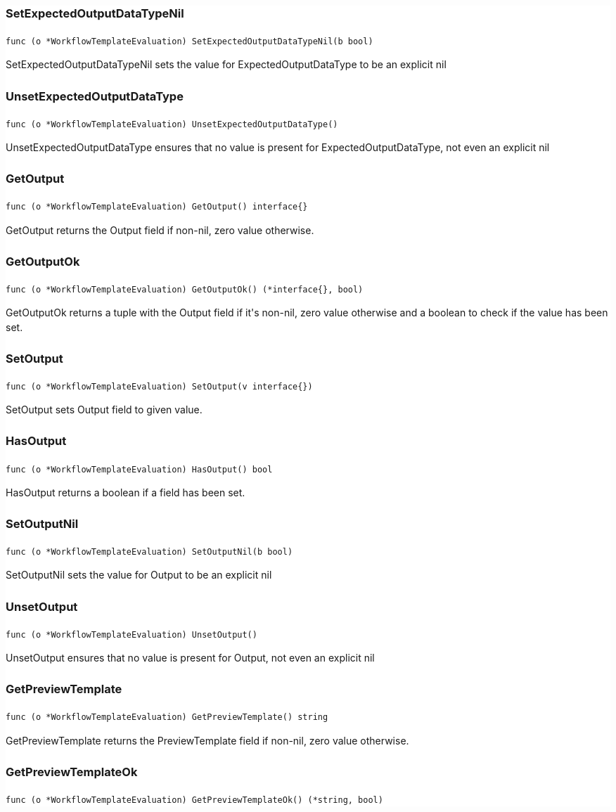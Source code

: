 ### SetExpectedOutputDataTypeNil

`func (o *WorkflowTemplateEvaluation) SetExpectedOutputDataTypeNil(b bool)`

 SetExpectedOutputDataTypeNil sets the value for ExpectedOutputDataType to be an explicit nil

### UnsetExpectedOutputDataType
`func (o *WorkflowTemplateEvaluation) UnsetExpectedOutputDataType()`

UnsetExpectedOutputDataType ensures that no value is present for ExpectedOutputDataType, not even an explicit nil
### GetOutput

`func (o *WorkflowTemplateEvaluation) GetOutput() interface{}`

GetOutput returns the Output field if non-nil, zero value otherwise.

### GetOutputOk

`func (o *WorkflowTemplateEvaluation) GetOutputOk() (*interface{}, bool)`

GetOutputOk returns a tuple with the Output field if it's non-nil, zero value otherwise
and a boolean to check if the value has been set.

### SetOutput

`func (o *WorkflowTemplateEvaluation) SetOutput(v interface{})`

SetOutput sets Output field to given value.

### HasOutput

`func (o *WorkflowTemplateEvaluation) HasOutput() bool`

HasOutput returns a boolean if a field has been set.

### SetOutputNil

`func (o *WorkflowTemplateEvaluation) SetOutputNil(b bool)`

 SetOutputNil sets the value for Output to be an explicit nil

### UnsetOutput
`func (o *WorkflowTemplateEvaluation) UnsetOutput()`

UnsetOutput ensures that no value is present for Output, not even an explicit nil
### GetPreviewTemplate

`func (o *WorkflowTemplateEvaluation) GetPreviewTemplate() string`

GetPreviewTemplate returns the PreviewTemplate field if non-nil, zero value otherwise.

### GetPreviewTemplateOk

`func (o *WorkflowTemplateEvaluation) GetPreviewTemplateOk() (*string, bool)`

